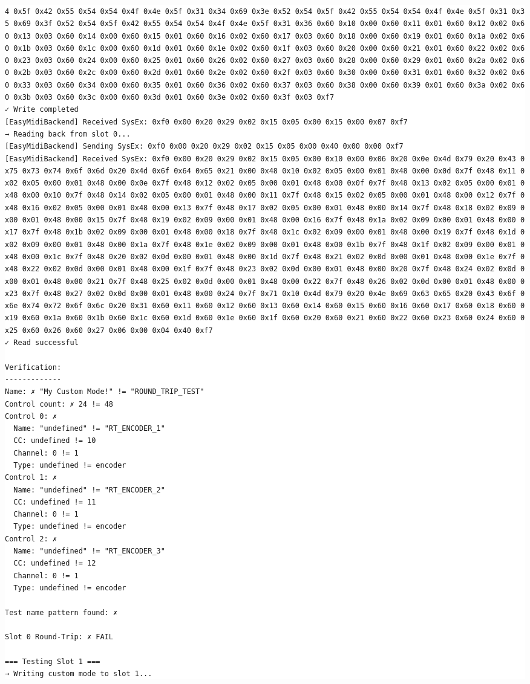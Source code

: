 ```
4 0x5f 0x42 0x55 0x54 0x54 0x4f 0x4e 0x5f 0x31 0x34 0x69 0x3e 0x52 0x54 0x5f 0x42 0x55 0x54 0x54 0x4f 0x4e 0x5f 0x31 0x35 0x69 0x3f 0x52 0x54 0x5f 0x42 0x55 0x54 0x54 0x4f 0x4e 0x5f 0x31 0x36 0x60 0x10 0x00 0x60 0x11 0x01 0x60 0x12 0x02 0x60 0x13 0x03 0x60 0x14 0x00 0x60 0x15 0x01 0x60 0x16 0x02 0x60 0x17 0x03 0x60 0x18 0x00 0x60 0x19 0x01 0x60 0x1a 0x02 0x60 0x1b 0x03 0x60 0x1c 0x00 0x60 0x1d 0x01 0x60 0x1e 0x02 0x60 0x1f 0x03 0x60 0x20 0x00 0x60 0x21 0x01 0x60 0x22 0x02 0x60 0x23 0x03 0x60 0x24 0x00 0x60 0x25 0x01 0x60 0x26 0x02 0x60 0x27 0x03 0x60 0x28 0x00 0x60 0x29 0x01 0x60 0x2a 0x02 0x60 0x2b 0x03 0x60 0x2c 0x00 0x60 0x2d 0x01 0x60 0x2e 0x02 0x60 0x2f 0x03 0x60 0x30 0x00 0x60 0x31 0x01 0x60 0x32 0x02 0x60 0x33 0x03 0x60 0x34 0x00 0x60 0x35 0x01 0x60 0x36 0x02 0x60 0x37 0x03 0x60 0x38 0x00 0x60 0x39 0x01 0x60 0x3a 0x02 0x60 0x3b 0x03 0x60 0x3c 0x00 0x60 0x3d 0x01 0x60 0x3e 0x02 0x60 0x3f 0x03 0xf7
✓ Write completed
[EasyMidiBackend] Received SysEx: 0xf0 0x00 0x20 0x29 0x02 0x15 0x05 0x00 0x15 0x00 0x07 0xf7
→ Reading back from slot 0...
[EasyMidiBackend] Sending SysEx: 0xf0 0x00 0x20 0x29 0x02 0x15 0x05 0x00 0x40 0x00 0x00 0xf7
[EasyMidiBackend] Received SysEx: 0xf0 0x00 0x20 0x29 0x02 0x15 0x05 0x00 0x10 0x00 0x06 0x20 0x0e 0x4d 0x79 0x20 0x43 0x75 0x73 0x74 0x6f 0x6d 0x20 0x4d 0x6f 0x64 0x65 0x21 0x00 0x48 0x10 0x02 0x05 0x00 0x01 0x48 0x00 0x0d 0x7f 0x48 0x11 0x02 0x05 0x00 0x01 0x48 0x00 0x0e 0x7f 0x48 0x12 0x02 0x05 0x00 0x01 0x48 0x00 0x0f 0x7f 0x48 0x13 0x02 0x05 0x00 0x01 0x48 0x00 0x10 0x7f 0x48 0x14 0x02 0x05 0x00 0x01 0x48 0x00 0x11 0x7f 0x48 0x15 0x02 0x05 0x00 0x01 0x48 0x00 0x12 0x7f 0x48 0x16 0x02 0x05 0x00 0x01 0x48 0x00 0x13 0x7f 0x48 0x17 0x02 0x05 0x00 0x01 0x48 0x00 0x14 0x7f 0x48 0x18 0x02 0x09 0x00 0x01 0x48 0x00 0x15 0x7f 0x48 0x19 0x02 0x09 0x00 0x01 0x48 0x00 0x16 0x7f 0x48 0x1a 0x02 0x09 0x00 0x01 0x48 0x00 0x17 0x7f 0x48 0x1b 0x02 0x09 0x00 0x01 0x48 0x00 0x18 0x7f 0x48 0x1c 0x02 0x09 0x00 0x01 0x48 0x00 0x19 0x7f 0x48 0x1d 0x02 0x09 0x00 0x01 0x48 0x00 0x1a 0x7f 0x48 0x1e 0x02 0x09 0x00 0x01 0x48 0x00 0x1b 0x7f 0x48 0x1f 0x02 0x09 0x00 0x01 0x48 0x00 0x1c 0x7f 0x48 0x20 0x02 0x0d 0x00 0x01 0x48 0x00 0x1d 0x7f 0x48 0x21 0x02 0x0d 0x00 0x01 0x48 0x00 0x1e 0x7f 0x48 0x22 0x02 0x0d 0x00 0x01 0x48 0x00 0x1f 0x7f 0x48 0x23 0x02 0x0d 0x00 0x01 0x48 0x00 0x20 0x7f 0x48 0x24 0x02 0x0d 0x00 0x01 0x48 0x00 0x21 0x7f 0x48 0x25 0x02 0x0d 0x00 0x01 0x48 0x00 0x22 0x7f 0x48 0x26 0x02 0x0d 0x00 0x01 0x48 0x00 0x23 0x7f 0x48 0x27 0x02 0x0d 0x00 0x01 0x48 0x00 0x24 0x7f 0x71 0x10 0x4d 0x79 0x20 0x4e 0x69 0x63 0x65 0x20 0x43 0x6f 0x6e 0x74 0x72 0x6f 0x6c 0x20 0x31 0x60 0x11 0x60 0x12 0x60 0x13 0x60 0x14 0x60 0x15 0x60 0x16 0x60 0x17 0x60 0x18 0x60 0x19 0x60 0x1a 0x60 0x1b 0x60 0x1c 0x60 0x1d 0x60 0x1e 0x60 0x1f 0x60 0x20 0x60 0x21 0x60 0x22 0x60 0x23 0x60 0x24 0x60 0x25 0x60 0x26 0x60 0x27 0x06 0x00 0x04 0x40 0xf7
✓ Read successful

Verification:
-------------
Name: ✗ "My Custom Mode!" != "ROUND_TRIP_TEST"
Control count: ✗ 24 != 48
Control 0: ✗
  Name: "undefined" != "RT_ENCODER_1"
  CC: undefined != 10
  Channel: 0 != 1
  Type: undefined != encoder
Control 1: ✗
  Name: "undefined" != "RT_ENCODER_2"
  CC: undefined != 11
  Channel: 0 != 1
  Type: undefined != encoder
Control 2: ✗
  Name: "undefined" != "RT_ENCODER_3"
  CC: undefined != 12
  Channel: 0 != 1
  Type: undefined != encoder

Test name pattern found: ✗

Slot 0 Round-Trip: ✗ FAIL

=== Testing Slot 1 ===
→ Writing custom mode to slot 1...
